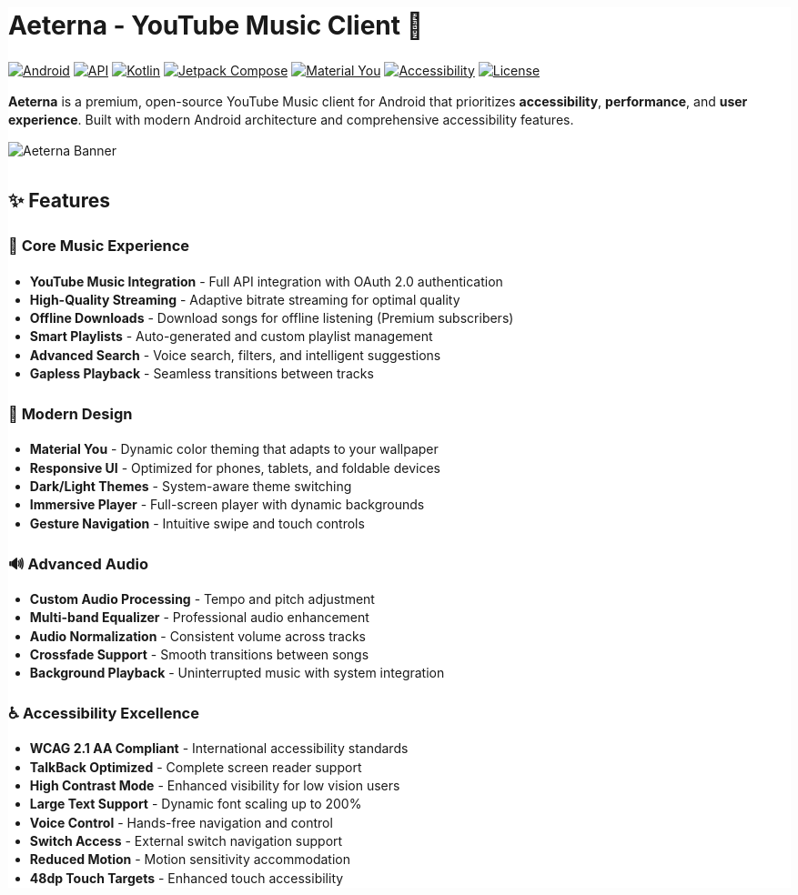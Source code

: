 # Aeterna - YouTube Music Client 🎵

[![Android](https://img.shields.io/badge/Platform-Android-green.svg)](https://android.com)
[![API](https://img.shields.io/badge/API-24%2B-brightgreen.svg?style=flat)](https://android-arsenal.com/api?level=24)
[![Kotlin](https://img.shields.io/badge/Kotlin-1.9.0-blue.svg)](https://kotlinlang.org)
[![Jetpack Compose](https://img.shields.io/badge/Jetpack%20Compose-1.5.4-blue.svg)](https://developer.android.com/jetpack/compose)
[![Material You](https://img.shields.io/badge/Material%20You-3.0-blue.svg)](https://m3.material.io/)
[![Accessibility](https://img.shields.io/badge/Accessibility-WCAG%202.1%20AA-green.svg)](https://www.w3.org/WAI/WCAG21/quickref/)
[![License](https://img.shields.io/badge/License-GPL%20v3-blue.svg)](https://www.gnu.org/licenses/gpl-3.0)

**Aeterna** is a premium, open-source YouTube Music client for Android that prioritizes **accessibility**, **performance**, and **user experience**. Built with modern Android architecture and comprehensive accessibility features.

![Aeterna Banner](https://via.placeholder.com/800x200/1976D2/FFFFFF?text=Aeterna+-+Accessible+YouTube+Music+Client)

## ✨ Features

### 🎵 **Core Music Experience**
- **YouTube Music Integration** - Full API integration with OAuth 2.0 authentication
- **High-Quality Streaming** - Adaptive bitrate streaming for optimal quality
- **Offline Downloads** - Download songs for offline listening (Premium subscribers)
- **Smart Playlists** - Auto-generated and custom playlist management
- **Advanced Search** - Voice search, filters, and intelligent suggestions
- **Gapless Playback** - Seamless transitions between tracks

### 🎨 **Modern Design**
- **Material You** - Dynamic color theming that adapts to your wallpaper
- **Responsive UI** - Optimized for phones, tablets, and foldable devices
- **Dark/Light Themes** - System-aware theme switching
- **Immersive Player** - Full-screen player with dynamic backgrounds
- **Gesture Navigation** - Intuitive swipe and touch controls

### 🔊 **Advanced Audio**
- **Custom Audio Processing** - Tempo and pitch adjustment
- **Multi-band Equalizer** - Professional audio enhancement
- **Audio Normalization** - Consistent volume across tracks
- **Crossfade Support** - Smooth transitions between songs
- **Background Playback** - Uninterrupted music with system integration

### ♿ **Accessibility Excellence**
- **WCAG 2.1 AA Compliant** - International accessibility standards
- **TalkBack Optimized** - Complete screen reader support
- **High Contrast Mode** - Enhanced visibility for low vision users
- **Large Text Support** - Dynamic font scaling up to 200%
- **Voice Control** - Hands-free navigation and control
- **Switch Access** - External switch navigation support
- **Reduced Motion** - Motion sensitivity accommodation
- **48dp Touch Targets** - Enhanced touch accessibility
